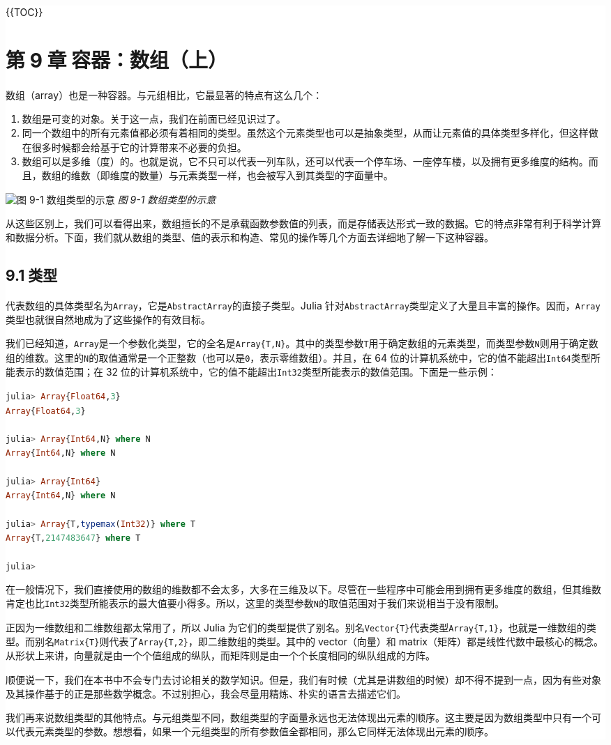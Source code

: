 {{TOC}}

# 第 9 章 容器：数组（上）

数组（array）也是一种容器。与元组相比，它最显著的特点有这么几个：

1. 数组是可变的对象。关于这一点，我们在前面已经见识过了。
2. 同一个数组中的所有元素值都必须有着相同的类型。虽然这个元素类型也可以是抽象类型，从而让元素值的具体类型多样化，但这样做在很多时候都会给基于它的计算带来不必要的负担。
3. 数组可以是多维（度）的。也就是说，它不只可以代表一列车队，还可以代表一个停车场、一座停车楼，以及拥有更多维度的结构。而且，数组的维数（即维度的数量）与元素类型一样，也会被写入到其类型的字面量中。

![图 9-1 数组类型的示意](https://lwy-picgo-img.oss-cn-beijing.aliyuncs.com/img20210126182919.png)
_图 9-1 数组类型的示意_

从这些区别上，我们可以看得出来，数组擅长的不是承载函数参数值的列表，而是存储表达形式一致的数据。它的特点非常有利于科学计算和数据分析。下面，我们就从数组的类型、值的表示和构造、常见的操作等几个方面去详细地了解一下这种容器。

## 9.1 类型

代表数组的具体类型名为`Array`，它是`AbstractArray`的直接子类型。Julia 针对`AbstractArray`类型定义了大量且丰富的操作。因而，`Array`类型也就很自然地成为了这些操作的有效目标。

我们已经知道，`Array`是一个参数化类型，它的全名是`Array{T,N}`。其中的类型参数`T`用于确定数组的元素类型，而类型参数`N`则用于确定数组的维数。这里的`N`的取值通常是一个正整数（也可以是`0`，表示零维数组）。并且，在 64 位的计算机系统中，它的值不能超出`Int64`类型所能表示的数值范围；在 32 位的计算机系统中，它的值不能超出`Int32`类型所能表示的数值范围。下面是一些示例：

```julia
julia> Array{Float64,3}
Array{Float64,3}

julia> Array{Int64,N} where N
Array{Int64,N} where N

julia> Array{Int64}
Array{Int64,N} where N

julia> Array{T,typemax(Int32)} where T
Array{T,2147483647} where T

julia> 
```

在一般情况下，我们直接使用的数组的维数都不会太多，大多在三维及以下。尽管在一些程序中可能会用到拥有更多维度的数组，但其维数肯定也比`Int32`类型所能表示的最大值要小得多。所以，这里的类型参数`N`的取值范围对于我们来说相当于没有限制。

正因为一维数组和二维数组都太常用了，所以 Julia 为它们的类型提供了别名。别名`Vector{T}`代表类型`Array{T,1}`，也就是一维数组的类型。而别名`Matrix{T}`则代表了`Array{T,2}`，即二维数组的类型。其中的 vector（向量）和 matrix（矩阵）都是线性代数中最核心的概念。从形状上来讲，向量就是由一个个值组成的纵队，而矩阵则是由一个个长度相同的纵队组成的方阵。

顺便说一下，我们在本书中不会专门去讨论相关的数学知识。但是，我们有时候（尤其是讲数组的时候）却不得不提到一点，因为有些对象及其操作基于的正是那些数学概念。不过别担心，我会尽量用精炼、朴实的语言去描述它们。

我们再来说数组类型的其他特点。与元组类型不同，数组类型的字面量永远也无法体现出元素的顺序。这主要是因为数组类型中只有一个可以代表元素类型的参数。想想看，如果一个元组类型的所有参数值全都相同，那么它同样无法体现出元素的顺序。
